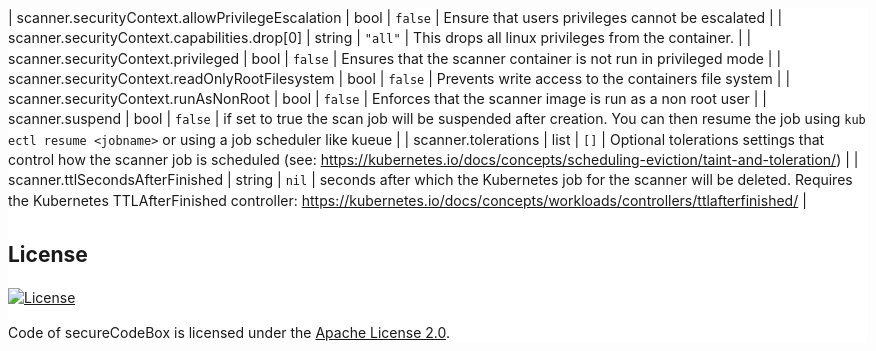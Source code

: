 | scanner.securityContext.allowPrivilegeEscalation | bool   | `false`                                                                                                                                     | Ensure that users privileges cannot be escalated                                                                                                                                                                                                                                                                                       |
| scanner.securityContext.capabilities.drop[0]     | string | `"all"`                                                                                                                                     | This drops all linux privileges from the container.                                                                                                                                                                                                                                                                                    |
| scanner.securityContext.privileged               | bool   | `false`                                                                                                                                     | Ensures that the scanner container is not run in privileged mode                                                                                                                                                                                                                                                                       |
| scanner.securityContext.readOnlyRootFilesystem   | bool   | `false`                                                                                                                                     | Prevents write access to the containers file system                                                                                                                                                                                                                                                                                    |
| scanner.securityContext.runAsNonRoot             | bool   | `false`                                                                                                                                     | Enforces that the scanner image is run as a non root user                                                                                                                                                                                                                                                                              |
| scanner.suspend                                  | bool   | `false`                                                                                                                                     | if set to true the scan job will be suspended after creation. You can then resume the job using `kubectl resume <jobname>` or using a job scheduler like kueue                                                                                                                                                                         |
| scanner.tolerations                              | list   | `[]`                                                                                                                                        | Optional tolerations settings that control how the scanner job is scheduled (see: https://kubernetes.io/docs/concepts/scheduling-eviction/taint-and-toleration/)                                                                                                                                                                       |
| scanner.ttlSecondsAfterFinished                  | string | `nil`                                                                                                                                       | seconds after which the Kubernetes job for the scanner will be deleted. Requires the Kubernetes TTLAfterFinished controller: https://kubernetes.io/docs/concepts/workloads/controllers/ttlafterfinished/                                                                                                                               |

## License
[![License](https://img.shields.io/badge/License-Apache%202.0-blue.svg)](https://opensource.org/licenses/Apache-2.0)

Code of secureCodeBox is licensed under the [Apache License 2.0][scb-license].

[scb-owasp]:    https://www.owasp.org/index.php/OWASP_secureCodeBox
[scb-docs]:     https://www.securecodebox.io/
[scb-site]:     https://www.securecodebox.io/
[scb-github]:   https://github.com/secureCodeBox/
[scb-mastodon]: https://infosec.exchange/@secureCodeBox
[scb-slack]:    https://owasp.org/slack/invite
[scb-license]:  https://github.com/secureCodeBox/secureCodeBox/blob/master/LICENSE
[zap owasp project]: https://owasp.org/www-project-zap/
[zap github]: https://github.com/zaproxy/zaproxy/
[zap user guide]: https://www.zaproxy.org/docs/
[zap automation framework]: https://www.zaproxy.org/docs/desktop/addons/automation-framework/
